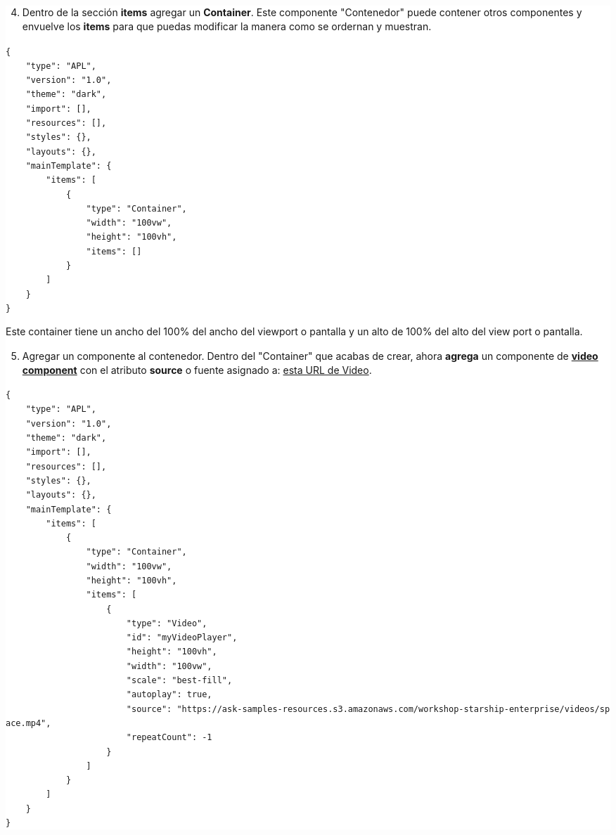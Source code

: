 4. Dentro de la sección **items** agregar un **Container**. Este componente "Contenedor" puede contener otros componentes y envuelve los **items** para que puedas modificar la manera como se ordernan y muestran.

```
{
    "type": "APL",
    "version": "1.0",
    "theme": "dark",
    "import": [],
    "resources": [],
    "styles": {},
    "layouts": {},
    "mainTemplate": {
        "items": [
            {
                "type": "Container",
                "width": "100vw",
                "height": "100vh",
                "items": []
            }
        ]
    }
}
```
Este container tiene un ancho del 100% del ancho del viewport o pantalla y un alto de 100% del alto del view port o pantalla.

5. Agregar un componente al contenedor. Dentro del "Container" que acabas de crear, ahora **agrega** un componente de [**video component**](https://developer.amazon.com/docs/alexa-presentation-language/apl-video.html) con el atributo **source** o fuente asignado a: [esta URL de Video](https://ask-samples-resources.s3.amazonaws.com/workshop-starship-enterprise/videos/space.mp4).

```
{
    "type": "APL",
    "version": "1.0",
    "theme": "dark",
    "import": [],
    "resources": [],
    "styles": {},
    "layouts": {},
    "mainTemplate": {
        "items": [
            {
                "type": "Container",
                "width": "100vw",
                "height": "100vh",
                "items": [
                    {
                        "type": "Video",
                        "id": "myVideoPlayer",
                        "height": "100vh",
                        "width": "100vw",
                        "scale": "best-fill",
                        "autoplay": true,
                        "source": "https://ask-samples-resources.s3.amazonaws.com/workshop-starship-enterprise/videos/space.mp4",
                        "repeatCount": -1
                    }
                ]
            }
        ]
    }
}
```